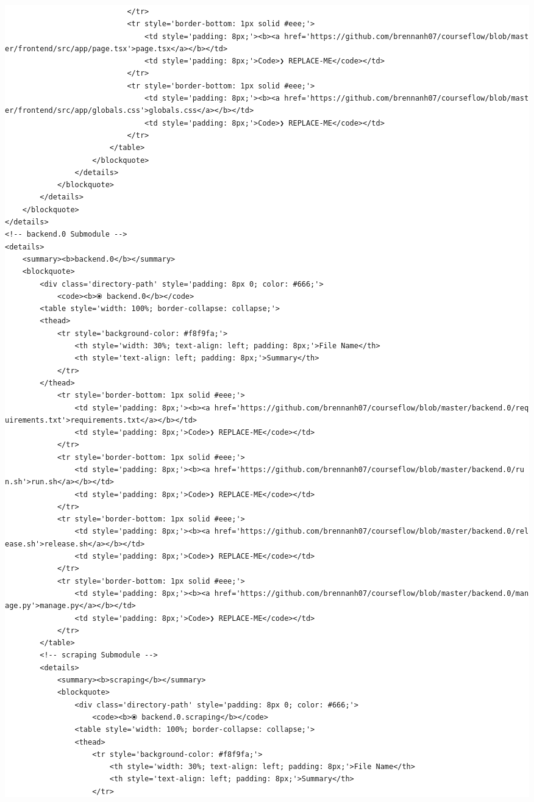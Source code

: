 								</tr>
								<tr style='border-bottom: 1px solid #eee;'>
									<td style='padding: 8px;'><b><a href='https://github.com/brennanh07/courseflow/blob/master/frontend/src/app/page.tsx'>page.tsx</a></b></td>
									<td style='padding: 8px;'>Code>❯ REPLACE-ME</code></td>
								</tr>
								<tr style='border-bottom: 1px solid #eee;'>
									<td style='padding: 8px;'><b><a href='https://github.com/brennanh07/courseflow/blob/master/frontend/src/app/globals.css'>globals.css</a></b></td>
									<td style='padding: 8px;'>Code>❯ REPLACE-ME</code></td>
								</tr>
							</table>
						</blockquote>
					</details>
				</blockquote>
			</details>
		</blockquote>
	</details>
	<!-- backend.0 Submodule -->
	<details>
		<summary><b>backend.0</b></summary>
		<blockquote>
			<div class='directory-path' style='padding: 8px 0; color: #666;'>
				<code><b>⦿ backend.0</b></code>
			<table style='width: 100%; border-collapse: collapse;'>
			<thead>
				<tr style='background-color: #f8f9fa;'>
					<th style='width: 30%; text-align: left; padding: 8px;'>File Name</th>
					<th style='text-align: left; padding: 8px;'>Summary</th>
				</tr>
			</thead>
				<tr style='border-bottom: 1px solid #eee;'>
					<td style='padding: 8px;'><b><a href='https://github.com/brennanh07/courseflow/blob/master/backend.0/requirements.txt'>requirements.txt</a></b></td>
					<td style='padding: 8px;'>Code>❯ REPLACE-ME</code></td>
				</tr>
				<tr style='border-bottom: 1px solid #eee;'>
					<td style='padding: 8px;'><b><a href='https://github.com/brennanh07/courseflow/blob/master/backend.0/run.sh'>run.sh</a></b></td>
					<td style='padding: 8px;'>Code>❯ REPLACE-ME</code></td>
				</tr>
				<tr style='border-bottom: 1px solid #eee;'>
					<td style='padding: 8px;'><b><a href='https://github.com/brennanh07/courseflow/blob/master/backend.0/release.sh'>release.sh</a></b></td>
					<td style='padding: 8px;'>Code>❯ REPLACE-ME</code></td>
				</tr>
				<tr style='border-bottom: 1px solid #eee;'>
					<td style='padding: 8px;'><b><a href='https://github.com/brennanh07/courseflow/blob/master/backend.0/manage.py'>manage.py</a></b></td>
					<td style='padding: 8px;'>Code>❯ REPLACE-ME</code></td>
				</tr>
			</table>
			<!-- scraping Submodule -->
			<details>
				<summary><b>scraping</b></summary>
				<blockquote>
					<div class='directory-path' style='padding: 8px 0; color: #666;'>
						<code><b>⦿ backend.0.scraping</b></code>
					<table style='width: 100%; border-collapse: collapse;'>
					<thead>
						<tr style='background-color: #f8f9fa;'>
							<th style='width: 30%; text-align: left; padding: 8px;'>File Name</th>
							<th style='text-align: left; padding: 8px;'>Summary</th>
						</tr>